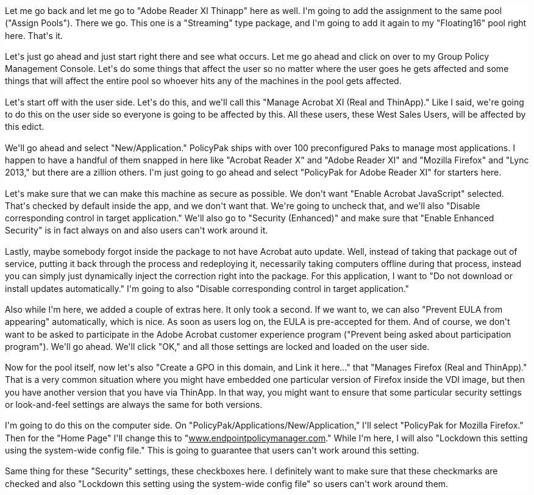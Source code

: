 Let me go back and let me go to "Adobe Reader XI Thinapp" here as well. I'm going to add the
assignment to the same pool ("Assign Pools"). There we go. This one is a "Streaming" type package,
and I'm going to add it again to my "Floating16" pool right here. That's it.

Let's just go ahead and just start right there and see what occurs. Let me go ahead and click on
over to my Group Policy Management Console. Let's do some things that affect the user so no matter
where the user goes he gets affected and some things that will affect the entire pool so whoever
hits any of the machines in the pool gets affected.

Let's start off with the user side. Let's do this, and we'll call this "Manage Acrobat XI (Real and
ThinApp)." Like I said, we're going to do this on the user side so everyone is going to be affected
by this. All these users, these West Sales Users, will be affected by this edict.

We'll go ahead and select "New/Application." PolicyPak ships with over 100 preconfigured Paks to
manage most applications. I happen to have a handful of them snapped in here like "Acrobat Reader X"
and "Adobe Reader XI" and "Mozilla Firefox" and "Lync 2013," but there are a zillion others. I'm
just going to go ahead and select "PolicyPak for Adobe Reader XI" for starters here.

Let's make sure that we can make this machine as secure as possible. We don't want "Enable Acrobat
JavaScript" selected. That's checked by default inside the app, and we don't want that. We're going
to uncheck that, and we'll also "Disable corresponding control in target application." We'll also go
to "Security (Enhanced)" and make sure that "Enable Enhanced Security" is in fact always on and also
users can't work around it.

Lastly, maybe somebody forgot inside the package to not have Acrobat auto update. Well, instead of
taking that package out of service, putting it back through the process and redeploying it,
necessarily taking computers offline during that process, instead you can simply just dynamically
inject the correction right into the package. For this application, I want to "Do not download or
install updates automatically." I'm going to also "Disable corresponding control in target
application."

Also while I'm here, we added a couple of extras here. It only took a second. If we want to, we can
also "Prevent EULA from appearing" automatically, which is nice. As soon as users log on, the EULA
is pre-accepted for them. And of course, we don't want to be asked to participate in the Adobe
Acrobat customer experience program ("Prevent being asked about participation program"). We'll go
ahead. We'll click "OK," and all those settings are locked and loaded on the user side.

Now for the pool itself, now let's also "Create a GPO in this domain, and Link it here…" that
"Manages Firefox (Real and ThinApp)." That is a very common situation where you might have embedded
one particular version of Firefox inside the VDI image, but then you have another version that you
have via ThinApp. In that way, you might want to ensure that some particular security settings or
look-and-feel settings are always the same for both versions.

I'm going to do this on the computer side. On "PolicyPak/Applications/New/Application," I'll select
"PolicyPak for Mozilla Firefox." Then for the "Home Page" I'll change this to "www.endpointpolicymanager.com."
While I'm here, I will also "Lockdown this setting using the system-wide config file." This is going
to guarantee that users can't work around this setting.

Same thing for these "Security" settings, these checkboxes here. I definitely want to make sure that
these checkmarks are checked and also "Lockdown this setting using the system-wide config file" so
users can't work around them.
